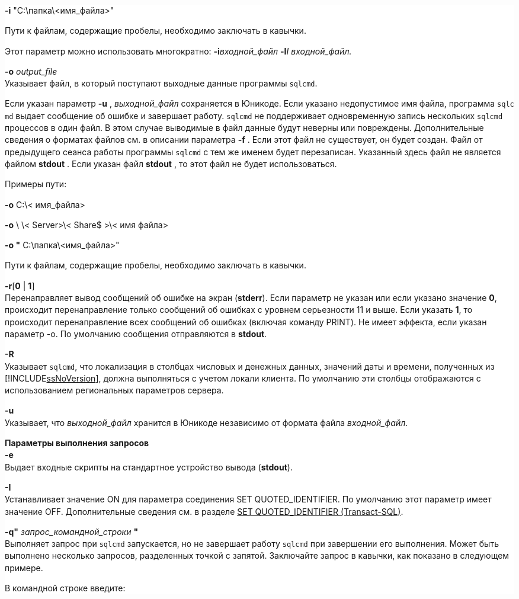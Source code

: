  **-i** "C:\папка\\<имя_файла\>"  
  
 Пути к файлам, содержащие пробелы, необходимо заключать в кавычки.  
  
 Этот параметр можно использовать многократно: **-i***входной_файл* **-I***I входной_файл.*  
  
 **-o** *output_file*  
 Указывает файл, в который поступают выходные данные программы `sqlcmd`.  
  
 Если указан параметр **-u** , *выходной_файл* сохраняется в Юникоде. Если указано недопустимое имя файла, программа `sqlcmd` выдает сообщение об ошибке и завершает работу. `sqlcmd` не поддерживает одновременную запись нескольких `sqlcmd` процессов в один файл. В этом случае выводимые в файл данные будут неверны или повреждены. Дополнительные сведения о форматах файлов см. в описании параметра **-f** . Если этот файл не существует, он будет создан. Файл от предыдущего сеанса работы программы `sqlcmd` с тем же именем будет перезаписан. Указанный здесь файл не является файлом **stdout** . Если указан файл **stdout** , то этот файл не будет использоваться.  
  
 Примеры пути:  
  
 **-o** C:\\< имя_файла>  
  
 **-o** \\ \\< Server\>\\< Share$ >\\< имя файла\>  
  
 **-o "** C:\папка\\<имя_файла\>"  
  
 Пути к файлам, содержащие пробелы, необходимо заключать в кавычки.  
  
 **-r**[**0** | **1**]  
 Перенаправляет вывод сообщений об ошибке на экран (**stderr**). Если параметр не указан или если указано значение **0**, происходит перенаправление только сообщений об ошибках с уровнем серьезности 11 и выше. Если указать **1**, то происходит перенаправление всех сообщений об ошибках (включая команду PRINT). Не имеет эффекта, если указан параметр -o. По умолчанию сообщения отправляются в **stdout**.  
  
 **-R**  
 Указывает `sqlcmd`, что локализация в столбцах числовых и денежных данных, значений даты и времени, полученных из [!INCLUDE[ssNoVersion](../includes/ssnoversion-md.md)], должна выполняться с учетом локали клиента. По умолчанию эти столбцы отображаются с использованием региональных параметров сервера.  
  
 **-u**  
 Указывает, что *выходной_файл* хранится в Юникоде независимо от формата файла *входной_файл*.  
  
 **Параметры выполнения запросов**  
  **-e**  
 Выдает входные скрипты на стандартное устройство вывода (**stdout**).  
  
 **-I**  
 Устанавливает значение ON для параметра соединения SET QUOTED_IDENTIFIER. По умолчанию этот параметр имеет значение OFF. Дополнительные сведения см. в разделе [SET QUOTED_IDENTIFIER (Transact-SQL)](/sql/t-sql/statements/set-quoted-identifier-transact-sql).  
  
 **-q"** *запрос_командной_строки* **"**  
 Выполняет запрос при `sqlcmd` запускается, но не завершает работу `sqlcmd` при завершении его выполнения. Может быть выполнено несколько запросов, разделенных точкой с запятой. Заключайте запрос в кавычки, как показано в следующем примере.  
  
 В командной строке введите:  
  